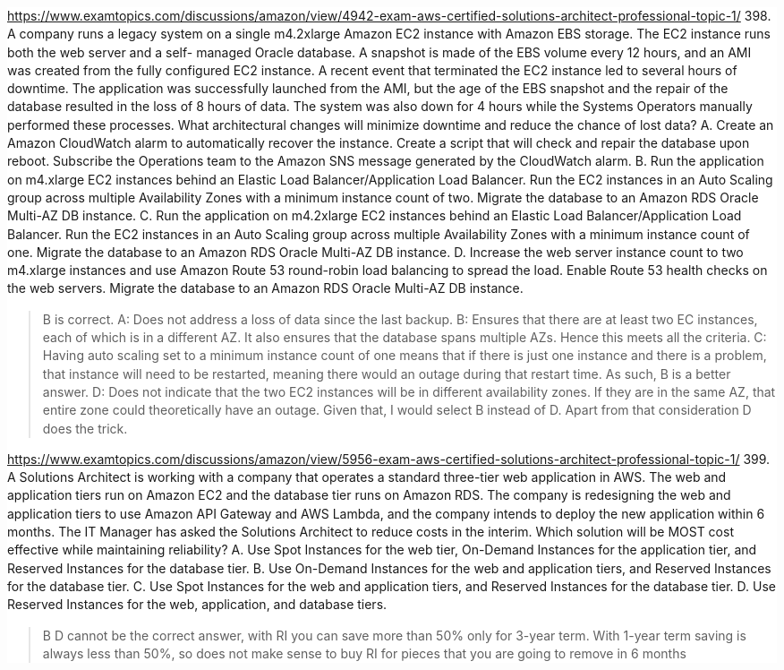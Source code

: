 
https://www.examtopics.com/discussions/amazon/view/4942-exam-aws-certified-solutions-architect-professional-topic-1/
398. A company runs a legacy system on a single m4.2xlarge Amazon EC2 instance with Amazon EBS storage. The EC2 instance runs both the web server and a self- managed Oracle database. A snapshot is made of the EBS volume every 12 hours, and an AMI was created from the fully configured EC2 instance.
A recent event that terminated the EC2 instance led to several hours of downtime. The application was successfully launched from the AMI, but the age of the
EBS snapshot and the repair of the database resulted in the loss of 8 hours of data. The system was also down for 4 hours while the Systems Operators manually performed these processes.
What architectural changes will minimize downtime and reduce the chance of lost data?
A. Create an Amazon CloudWatch alarm to automatically recover the instance. Create a script that will check and repair the database upon reboot. Subscribe the Operations team to the Amazon SNS message generated by the CloudWatch alarm.
B. Run the application on m4.xlarge EC2 instances behind an Elastic Load Balancer/Application Load Balancer. Run the EC2 instances in an Auto Scaling group across multiple Availability Zones with a minimum instance count of two. Migrate the database to an Amazon RDS Oracle Multi-AZ DB instance.
C. Run the application on m4.2xlarge EC2 instances behind an Elastic Load Balancer/Application Load Balancer. Run the EC2 instances in an Auto Scaling group across multiple Availability Zones with a minimum instance count of one. Migrate the database to an Amazon RDS Oracle Multi-AZ DB instance.
D. Increase the web server instance count to two m4.xlarge instances and use Amazon Route 53 round-robin load balancing to spread the load. Enable Route 53 health checks on the web servers. Migrate the database to an Amazon RDS Oracle Multi-AZ DB instance.
>B is correct.
A: Does not address a loss of data since the last backup.
B: Ensures that there are at least two EC instances, each of which is in a different AZ. It also ensures that the database spans multiple AZs. Hence this meets all the criteria.
C: Having auto scaling set to a minimum instance count of one means that if there is just one instance and there is a problem, that instance will need to be restarted, meaning there would an outage during that restart time. As such, B is a better answer.
D: Does not indicate that the two EC2 instances will be in different availability zones. If they are in the same AZ, that entire zone could theoretically have an outage. Given that, I would select B instead of D. Apart from that consideration D does the trick.

https://www.examtopics.com/discussions/amazon/view/5956-exam-aws-certified-solutions-architect-professional-topic-1/
399. A Solutions Architect is working with a company that operates a standard three-tier web application in AWS. The web and application tiers run on Amazon EC2 and the database tier runs on Amazon RDS. The company is redesigning the web and application tiers to use Amazon API Gateway and AWS Lambda, and the company intends to deploy the new application within 6 months. The IT Manager has asked the Solutions Architect to reduce costs in the interim.
Which solution will be MOST cost effective while maintaining reliability?
A. Use Spot Instances for the web tier, On-Demand Instances for the application tier, and Reserved Instances for the database tier.
B. Use On-Demand Instances for the web and application tiers, and Reserved Instances for the database tier.
C. Use Spot Instances for the web and application tiers, and Reserved Instances for the database tier.
D. Use Reserved Instances for the web, application, and database tiers.
>B
D cannot be the correct answer, with RI you can save more than 50% only for 3-year term.
With 1-year term saving is always less than 50%, so does not make sense to buy RI for pieces that you are going to remove in 6 months
